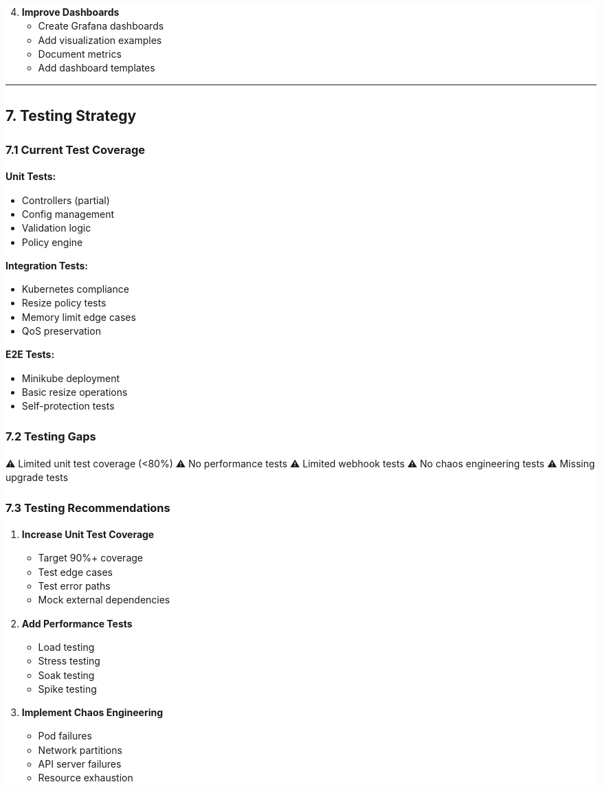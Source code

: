 4. **Improve Dashboards**
   - Create Grafana dashboards
   - Add visualization examples
   - Document metrics
   - Add dashboard templates

---

## 7. Testing Strategy

### 7.1 Current Test Coverage

**Unit Tests:**
- Controllers (partial)
- Config management
- Validation logic
- Policy engine

**Integration Tests:**
- Kubernetes compliance
- Resize policy tests
- Memory limit edge cases
- QoS preservation

**E2E Tests:**
- Minikube deployment
- Basic resize operations
- Self-protection tests

### 7.2 Testing Gaps

⚠️ Limited unit test coverage (<80%)
⚠️ No performance tests
⚠️ Limited webhook tests
⚠️ No chaos engineering tests
⚠️ Missing upgrade tests

### 7.3 Testing Recommendations

1. **Increase Unit Test Coverage**
   - Target 90%+ coverage
   - Test edge cases
   - Test error paths
   - Mock external dependencies

2. **Add Performance Tests**
   - Load testing
   - Stress testing
   - Soak testing
   - Spike testing

3. **Implement Chaos Engineering**
   - Pod failures
   - Network partitions
   - API server failures
   - Resource exhaustion
